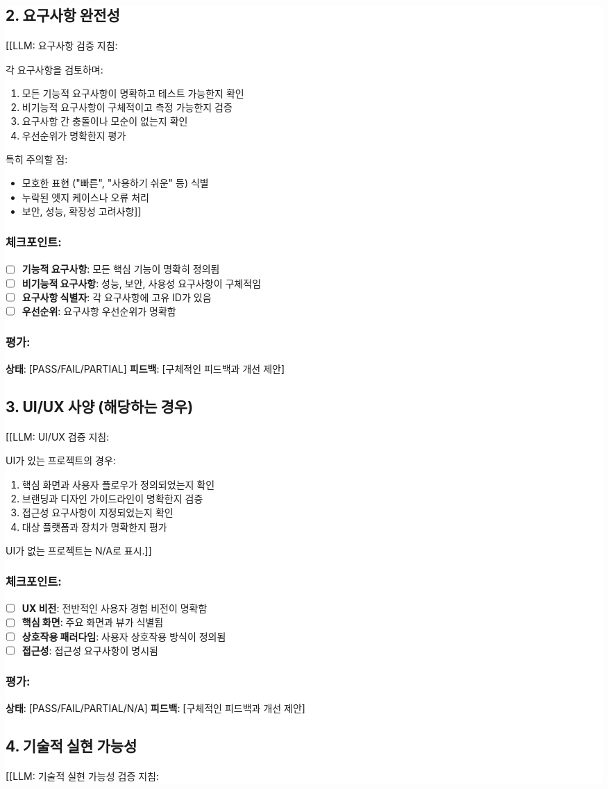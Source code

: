 ## 2. 요구사항 완전성

[[LLM: 요구사항 검증 지침:

각 요구사항을 검토하며:
1. 모든 기능적 요구사항이 명확하고 테스트 가능한지 확인
2. 비기능적 요구사항이 구체적이고 측정 가능한지 검증
3. 요구사항 간 충돌이나 모순이 없는지 확인
4. 우선순위가 명확한지 평가

특히 주의할 점:
- 모호한 표현 ("빠른", "사용하기 쉬운" 등) 식별
- 누락된 엣지 케이스나 오류 처리
- 보안, 성능, 확장성 고려사항]]

### 체크포인트:

- [ ] **기능적 요구사항**: 모든 핵심 기능이 명확히 정의됨
- [ ] **비기능적 요구사항**: 성능, 보안, 사용성 요구사항이 구체적임
- [ ] **요구사항 식별자**: 각 요구사항에 고유 ID가 있음
- [ ] **우선순위**: 요구사항 우선순위가 명확함

### 평가:
**상태**: [PASS/FAIL/PARTIAL]
**피드백**: [구체적인 피드백과 개선 제안]

## 3. UI/UX 사양 (해당하는 경우)

[[LLM: UI/UX 검증 지침:

UI가 있는 프로젝트의 경우:
1. 핵심 화면과 사용자 플로우가 정의되었는지 확인
2. 브랜딩과 디자인 가이드라인이 명확한지 검증
3. 접근성 요구사항이 지정되었는지 확인
4. 대상 플랫폼과 장치가 명확한지 평가

UI가 없는 프로젝트는 N/A로 표시.]]

### 체크포인트:

- [ ] **UX 비전**: 전반적인 사용자 경험 비전이 명확함
- [ ] **핵심 화면**: 주요 화면과 뷰가 식별됨
- [ ] **상호작용 패러다임**: 사용자 상호작용 방식이 정의됨
- [ ] **접근성**: 접근성 요구사항이 명시됨

### 평가:
**상태**: [PASS/FAIL/PARTIAL/N/A]
**피드백**: [구체적인 피드백과 개선 제안]

## 4. 기술적 실현 가능성

[[LLM: 기술적 실현 가능성 검증 지침:
